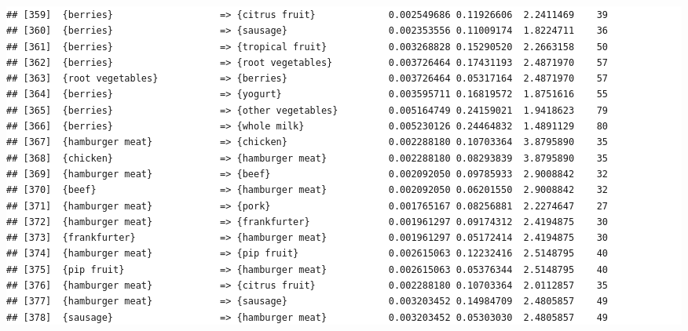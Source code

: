     ## [359]  {berries}                   => {citrus fruit}             0.002549686 0.11926606  2.2411469    39
    ## [360]  {berries}                   => {sausage}                  0.002353556 0.11009174  1.8224711    36
    ## [361]  {berries}                   => {tropical fruit}           0.003268828 0.15290520  2.2663158    50
    ## [362]  {berries}                   => {root vegetables}          0.003726464 0.17431193  2.4871970    57
    ## [363]  {root vegetables}           => {berries}                  0.003726464 0.05317164  2.4871970    57
    ## [364]  {berries}                   => {yogurt}                   0.003595711 0.16819572  1.8751616    55
    ## [365]  {berries}                   => {other vegetables}         0.005164749 0.24159021  1.9418623    79
    ## [366]  {berries}                   => {whole milk}               0.005230126 0.24464832  1.4891129    80
    ## [367]  {hamburger meat}            => {chicken}                  0.002288180 0.10703364  3.8795890    35
    ## [368]  {chicken}                   => {hamburger meat}           0.002288180 0.08293839  3.8795890    35
    ## [369]  {hamburger meat}            => {beef}                     0.002092050 0.09785933  2.9008842    32
    ## [370]  {beef}                      => {hamburger meat}           0.002092050 0.06201550  2.9008842    32
    ## [371]  {hamburger meat}            => {pork}                     0.001765167 0.08256881  2.2274647    27
    ## [372]  {hamburger meat}            => {frankfurter}              0.001961297 0.09174312  2.4194875    30
    ## [373]  {frankfurter}               => {hamburger meat}           0.001961297 0.05172414  2.4194875    30
    ## [374]  {hamburger meat}            => {pip fruit}                0.002615063 0.12232416  2.5148795    40
    ## [375]  {pip fruit}                 => {hamburger meat}           0.002615063 0.05376344  2.5148795    40
    ## [376]  {hamburger meat}            => {citrus fruit}             0.002288180 0.10703364  2.0112857    35
    ## [377]  {hamburger meat}            => {sausage}                  0.003203452 0.14984709  2.4805857    49
    ## [378]  {sausage}                   => {hamburger meat}           0.003203452 0.05303030  2.4805857    49
